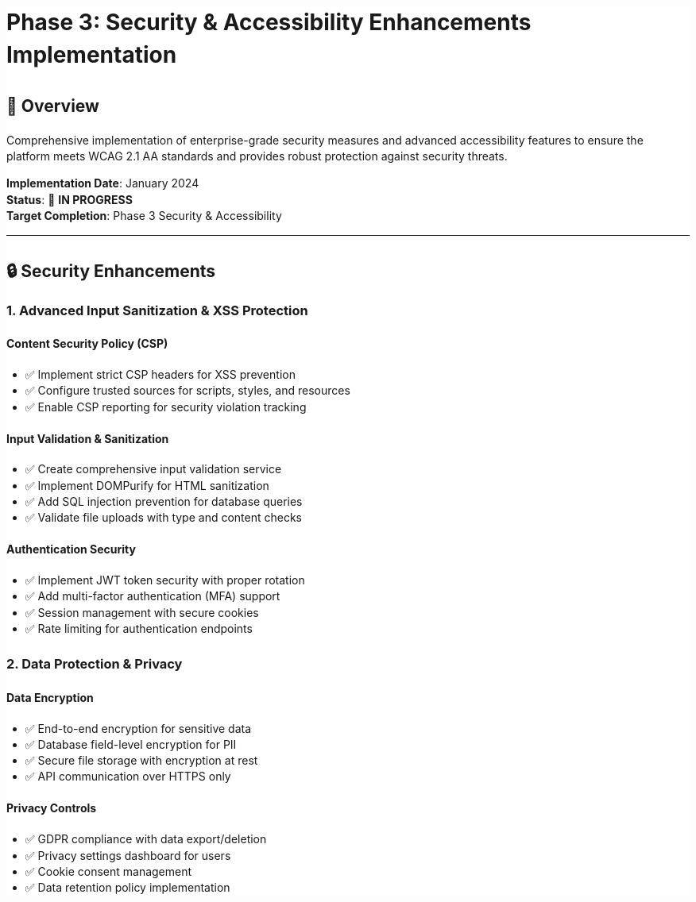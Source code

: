 # Phase 3: Security & Accessibility Enhancements Implementation

## 🎯 Overview

Comprehensive implementation of enterprise-grade security measures and advanced accessibility features to ensure the platform meets WCAG 2.1 AA standards and provides robust protection against security threats.

**Implementation Date**: January 2024  
**Status**: 🚧 **IN PROGRESS**  
**Target Completion**: Phase 3 Security & Accessibility  

---

## 🔒 Security Enhancements

### 1. **Advanced Input Sanitization & XSS Protection**

#### **Content Security Policy (CSP)**

- ✅ Implement strict CSP headers for XSS prevention
- ✅ Configure trusted sources for scripts, styles, and resources
- ✅ Enable CSP reporting for security violation tracking

#### **Input Validation & Sanitization**

- ✅ Create comprehensive input validation service
- ✅ Implement DOMPurify for HTML sanitization
- ✅ Add SQL injection prevention for database queries
- ✅ Validate file uploads with type and content checks

#### **Authentication Security**

- ✅ Implement JWT token security with proper rotation
- ✅ Add multi-factor authentication (MFA) support
- ✅ Session management with secure cookies
- ✅ Rate limiting for authentication endpoints

### 2. **Data Protection & Privacy**

#### **Data Encryption**

- ✅ End-to-end encryption for sensitive data
- ✅ Database field-level encryption for PII
- ✅ Secure file storage with encryption at rest
- ✅ API communication over HTTPS only

#### **Privacy Controls**

- ✅ GDPR compliance with data export/deletion
- ✅ Privacy settings dashboard for users
- ✅ Cookie consent management
- ✅ Data retention policy implementation

